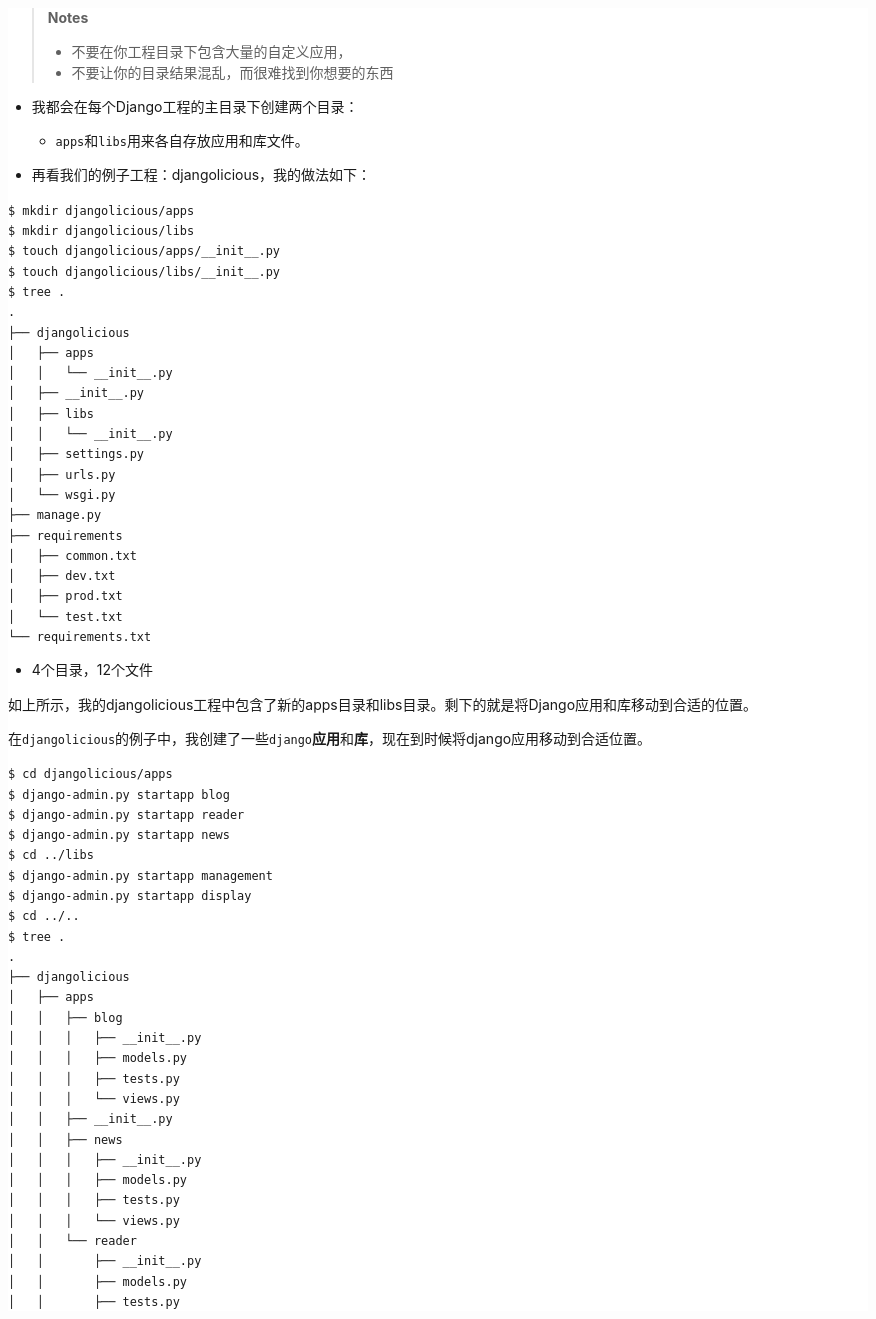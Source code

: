 > **Notes**
> - 不要在你工程目录下包含大量的自定义应用，
> - 不要让你的目录结果混乱，而很难找到你想要的东西

- 我都会在每个Django工程的主目录下创建两个目录：
   - `apps`和`libs`用来各自存放应用和库文件。

- 再看我们的例子工程：djangolicious，我的做法如下：
```shell
$ mkdir djangolicious/apps
$ mkdir djangolicious/libs
$ touch djangolicious/apps/__init__.py
$ touch djangolicious/libs/__init__.py
$ tree .
.
├── djangolicious
│   ├── apps
│   │   └── __init__.py
│   ├── __init__.py
│   ├── libs
│   │   └── __init__.py
│   ├── settings.py
│   ├── urls.py
│   └── wsgi.py
├── manage.py
├── requirements
│   ├── common.txt
│   ├── dev.txt
│   ├── prod.txt
│   └── test.txt
└── requirements.txt
```

- 4个目录，12个文件

如上所示，我的djangolicious工程中包含了新的apps目录和libs目录。剩下的就是将Django应用和库移动到合适的位置。

在`djangolicious`的例子中，我创建了一些`django`**应用**和**库**，现在到时候将django应用移动到合适位置。
```shell
$ cd djangolicious/apps
$ django-admin.py startapp blog
$ django-admin.py startapp reader
$ django-admin.py startapp news
$ cd ../libs
$ django-admin.py startapp management
$ django-admin.py startapp display
$ cd ../..
$ tree .
.
├── djangolicious
│   ├── apps
│   │   ├── blog
│   │   │   ├── __init__.py
│   │   │   ├── models.py
│   │   │   ├── tests.py
│   │   │   └── views.py
│   │   ├── __init__.py
│   │   ├── news
│   │   │   ├── __init__.py
│   │   │   ├── models.py
│   │   │   ├── tests.py
│   │   │   └── views.py
│   │   └── reader
│   │       ├── __init__.py
│   │       ├── models.py
│   │       ├── tests.py
```